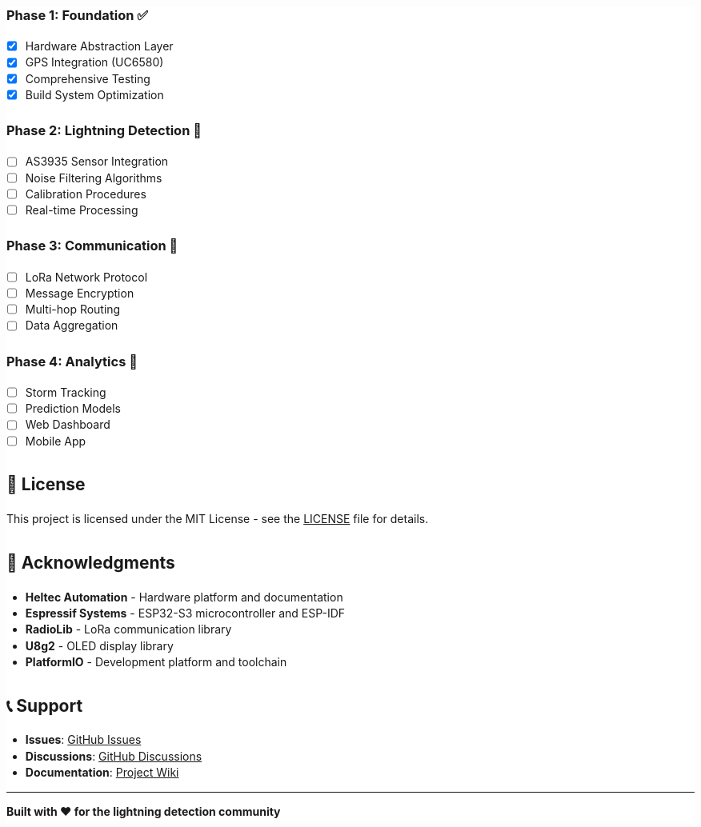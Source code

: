 ### Phase 1: Foundation ✅
- [x] Hardware Abstraction Layer
- [x] GPS Integration (UC6580)
- [x] Comprehensive Testing
- [x] Build System Optimization

### Phase 2: Lightning Detection 🚧
- [ ] AS3935 Sensor Integration
- [ ] Noise Filtering Algorithms
- [ ] Calibration Procedures
- [ ] Real-time Processing

### Phase 3: Communication 🔮
- [ ] LoRa Network Protocol
- [ ] Message Encryption
- [ ] Multi-hop Routing
- [ ] Data Aggregation

### Phase 4: Analytics 🔮
- [ ] Storm Tracking
- [ ] Prediction Models
- [ ] Web Dashboard
- [ ] Mobile App

## 📄 License

This project is licensed under the MIT License - see the [LICENSE](LICENSE) file for details.

## 🙏 Acknowledgments

- **Heltec Automation** - Hardware platform and documentation
- **Espressif Systems** - ESP32-S3 microcontroller and ESP-IDF
- **RadioLib** - LoRa communication library
- **U8g2** - OLED display library
- **PlatformIO** - Development platform and toolchain

## 📞 Support

- **Issues**: [GitHub Issues](https://github.com/Skeyelab/LightningDetector/issues)
- **Discussions**: [GitHub Discussions](https://github.com/Skeyelab/LightningDetector/discussions)
- **Documentation**: [Project Wiki](https://github.com/Skeyelab/LightningDetector/wiki)

---

**Built with ❤️ for the lightning detection community**